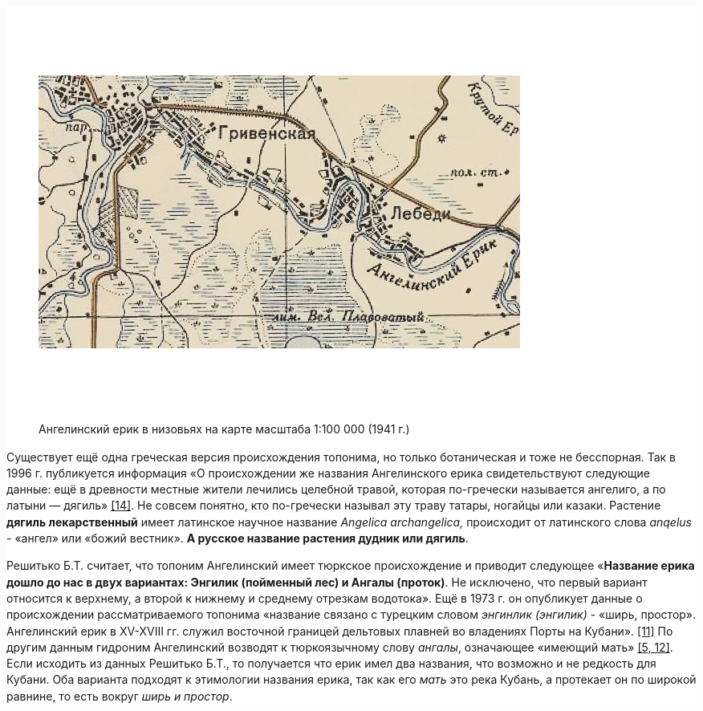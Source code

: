 <figure>
	<img src="/img/toponymy/angelinsky-erik/Angelinsky-Erik-on-the-map-1941.jpg" title="Ангелинский ерик на карте 1941 г." alt="Ангелинский ерик на карте 1941 г." width="600" height="512"/>
	<figcaption>Ангелинский ерик в низовьях на карте масштаба 1:100 000 (1941 г.)</figcaption>
</figure>

Существует ещё одна греческая версия происхождения топонима, но только ботаническая и тоже не бесспорная. Так в 1996 г. публикуется информация «О происхождении же названия Ангелинского ерика свидетельствуют следующие данные: ещё в древности местные жители лечились целебной травой, которая по-гречески называется ангелиго, а по латыни — дягиль» [[14]](#t95-[14]). Не совсем понятно, кто по-гречески называл эту траву татары, ногайцы или казаки. Растение **дягиль лекарственный** имеет латинское научное название _Angelica archangelica,_ происходит от латинского слова _anqelus_ - «ангел» или «божий вестник». **А русское название растения дудник или дягиль**.

Решитько Б.Т. считает, что топоним Ангелинский имеет тюркское происхождение и приводит следующее «**Название ерика дошло до нас в двух вариантах: Энгилик (пойменный лес) и Ангалы (проток)**. Не исключено, что первый вариант относится к верхнему, а второй к нижнему и среднему отрезкам водотока». Ещё в 1973 г. он опубликует данные о происхождении рассматриваемого топонима «название связано с турецким словом _энгинлик (энгилик)_ - «ширь, простор». Ангелинский ерик в ХV-XVIII гг. служил восточной границей дельтовых плавней во владениях Порты на Кубани». [[11]](#t95-[11]) По другим данным гидроним Ангелинский возводят к тюркоязычному слову _ангалы_, означающее «имеющий мать» [[5, 12]](#t95-[5]). Если исходить из данных Решитько Б.Т., то получается что ерик имел два названия, что возможно и не редкость для Кубани. Оба варианта подходят к этимологии названия ерика, так как его _мать_ это река Кубань, а протекает он по широкой равнине, то есть вокруг _ширь и простор_.

<figure>